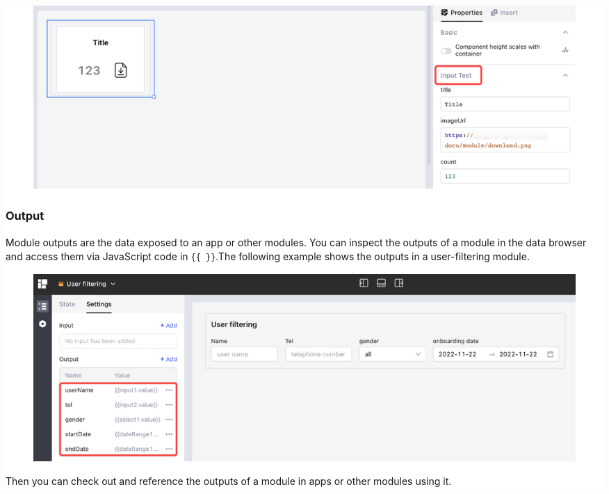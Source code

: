 <figure><img src="../.gitbook/assets/build-apps/module/17.png" alt=""><figcaption></figcaption></figure>

### Output

Module outputs are the data exposed to an app or other modules. You can inspect the outputs of a module in the data browser and access them via JavaScript code in `{{ }}`.The following example shows the outputs in a user-filtering module.&#x20;

<figure><img src="../.gitbook/assets/build-apps/module/18.png" alt=""><figcaption></figcaption></figure>

Then you can check out and reference the outputs of a module in apps or other modules using it.&#x20;
